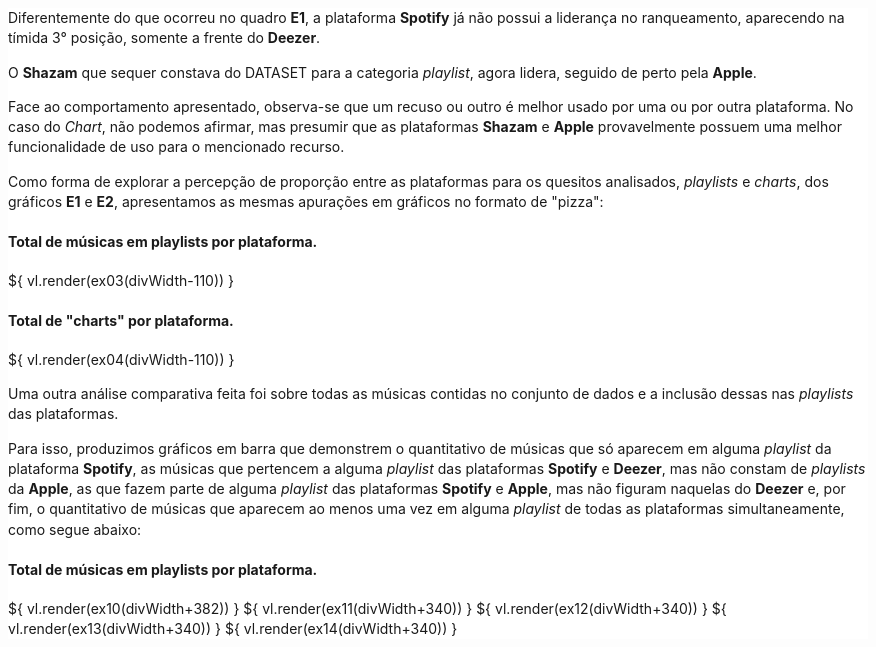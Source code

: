 Diferentemente do que ocorreu no quadro **E1**, a plataforma **Spotify** já não possui a liderança no ranqueamento, aparecendo na tímida 3° posição, somente a frente do **Deezer**.

O **Shazam** que sequer constava do DATASET para a categoria *playlist*, agora lidera, seguido de perto pela **Apple**.

Face ao comportamento apresentado, observa-se que um recuso ou outro é melhor usado por uma ou por outra plataforma. No caso do *Chart*, não podemos afirmar, mas presumir que as plataformas **Shazam** e **Apple** provavelmente possuem uma melhor funcionalidade de uso para o mencionado recurso. 

</div>
    </div>
</div>

Como forma de explorar a percepção de proporção entre as plataformas para os quesitos analisados, *playlists* e *charts*, dos gráficos **E1** e **E2**, apresentamos as mesmas apurações em gráficos no formato de "pizza":

<div class="grid grid-cols-2">
    <div id="ex03" class="card">
        <h4>Total de músicas em playlists por plataforma.</h4>
   <div style="width: 100%, margin-top: 15px;">
            ${ vl.render(ex03(divWidth-110)) }
        </div>
    </div>
    <div id="ex04" class="card">
        <h4>Total de "charts" por plataforma.</h4>
        <div style="width: 100%; margin-top: 15px;">
            ${ vl.render(ex04(divWidth-110)) }
        </div>
    </div>
</div>

Uma outra análise comparativa feita foi sobre todas as músicas contidas no conjunto de dados e a inclusão dessas nas *playlists* das plataformas. 

Para isso, produzimos gráficos em barra que demonstrem o quantitativo de músicas que só aparecem em alguma *playlist* da plataforma **Spotify**, as músicas que pertencem a alguma *playlist* das plataformas **Spotify** e **Deezer**, mas não constam de *playlists* da **Apple**, as que fazem parte de alguma *playlist* das plataformas **Spotify** e **Apple**, mas não figuram naquelas do **Deezer** e, por fim, o quantitativo de músicas que aparecem ao menos uma vez em alguma *playlist* de todas as plataformas simultaneamente, como segue abaixo: 


<div class="grid grid-cols-1">
    <div id="ex05" class="card">
        <h4>Total de músicas em playlists por plataforma.</h4>
        <div style="width: 100%, margin-top: 15px;">
            ${ vl.render(ex10(divWidth+382)) }
            ${ vl.render(ex11(divWidth+340)) }        
            ${ vl.render(ex12(divWidth+340)) }        
            ${ vl.render(ex13(divWidth+340)) }        
            ${ vl.render(ex14(divWidth+340)) }       
        </div>
    </div>
</div>
